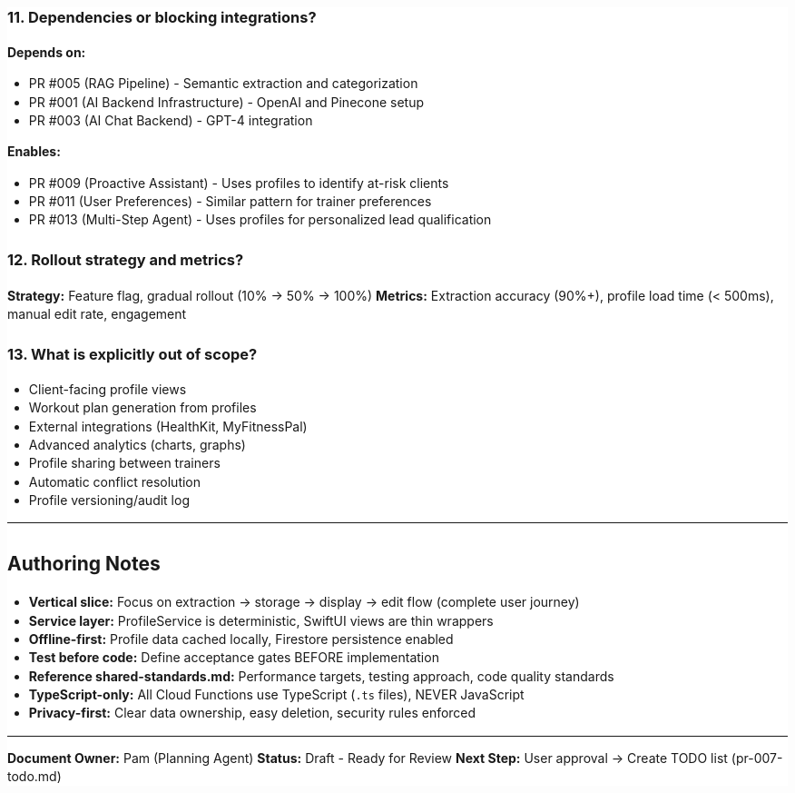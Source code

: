 ### 11. Dependencies or blocking integrations?
**Depends on:**
- PR #005 (RAG Pipeline) - Semantic extraction and categorization
- PR #001 (AI Backend Infrastructure) - OpenAI and Pinecone setup
- PR #003 (AI Chat Backend) - GPT-4 integration

**Enables:**
- PR #009 (Proactive Assistant) - Uses profiles to identify at-risk clients
- PR #011 (User Preferences) - Similar pattern for trainer preferences
- PR #013 (Multi-Step Agent) - Uses profiles for personalized lead qualification

### 12. Rollout strategy and metrics?
**Strategy:** Feature flag, gradual rollout (10% → 50% → 100%)
**Metrics:** Extraction accuracy (90%+), profile load time (< 500ms), manual edit rate, engagement

### 13. What is explicitly out of scope?
- Client-facing profile views
- Workout plan generation from profiles
- External integrations (HealthKit, MyFitnessPal)
- Advanced analytics (charts, graphs)
- Profile sharing between trainers
- Automatic conflict resolution
- Profile versioning/audit log

---

## Authoring Notes

- **Vertical slice:** Focus on extraction → storage → display → edit flow (complete user journey)
- **Service layer:** ProfileService is deterministic, SwiftUI views are thin wrappers
- **Offline-first:** Profile data cached locally, Firestore persistence enabled
- **Test before code:** Define acceptance gates BEFORE implementation
- **Reference shared-standards.md:** Performance targets, testing approach, code quality standards
- **TypeScript-only:** All Cloud Functions use TypeScript (`.ts` files), NEVER JavaScript
- **Privacy-first:** Clear data ownership, easy deletion, security rules enforced

---

**Document Owner:** Pam (Planning Agent)
**Status:** Draft - Ready for Review
**Next Step:** User approval → Create TODO list (pr-007-todo.md)
